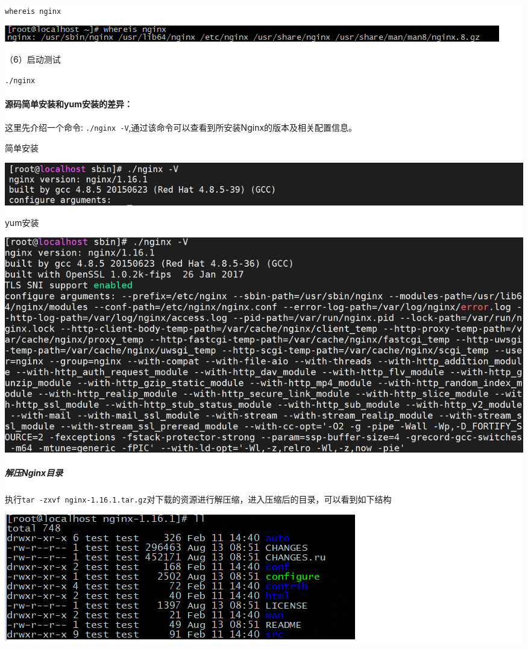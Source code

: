 ```
whereis nginx
```

![1581416981939](assets/1581416981939.png)

（6）启动测试

```
./nginx
```

#### 源码简单安装和yum安装的差异：

这里先介绍一个命令: `./nginx -V`,通过该命令可以查看到所安装Nginx的版本及相关配置信息。

简单安装

![1586016586042](assets/1586016586042.png)

yum安装

![1586016605581](assets/1586016605581.png)

##### 解压Nginx目录

执行`tar -zxvf nginx-1.16.1.tar.gz`对下载的资源进行解压缩，进入压缩后的目录，可以看到如下结构

![1581421319232](assets/1581421319232.png)

